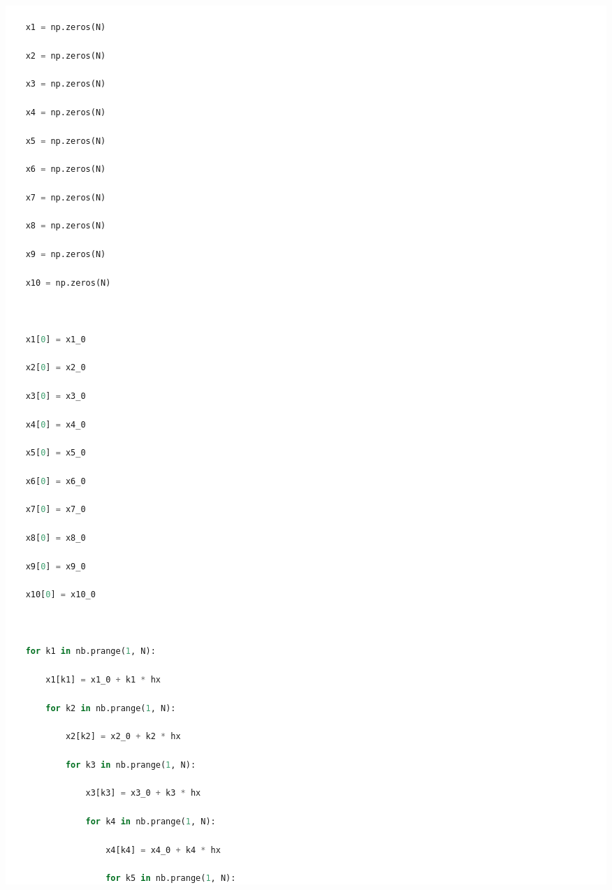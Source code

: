 ```python

    x1 = np.zeros(N)

    x2 = np.zeros(N)

    x3 = np.zeros(N)

    x4 = np.zeros(N)

    x5 = np.zeros(N)

    x6 = np.zeros(N)

    x7 = np.zeros(N)

    x8 = np.zeros(N)

    x9 = np.zeros(N)

    x10 = np.zeros(N)

  

    x1[0] = x1_0

    x2[0] = x2_0

    x3[0] = x3_0

    x4[0] = x4_0

    x5[0] = x5_0

    x6[0] = x6_0

    x7[0] = x7_0

    x8[0] = x8_0

    x9[0] = x9_0

    x10[0] = x10_0

  

    for k1 in nb.prange(1, N):

        x1[k1] = x1_0 + k1 * hx

        for k2 in nb.prange(1, N):

            x2[k2] = x2_0 + k2 * hx

            for k3 in nb.prange(1, N):

                x3[k3] = x3_0 + k3 * hx

                for k4 in nb.prange(1, N):

                    x4[k4] = x4_0 + k4 * hx

                    for k5 in nb.prange(1, N):

```